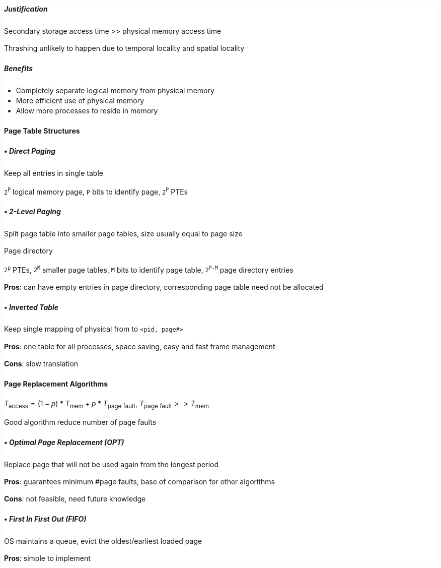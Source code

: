 ##### Justification

Secondary storage access time >> physical memory access time

Thrashing unlikely to happen due to temporal locality and spatial locality

##### Benefits

* Completely separate logical memory from physical memory
* More efficient use of physical memory
* Allow more processes to reside in memory

#### Page Table Structures

##### • Direct Paging

Keep all entries in single table

$\texttt{2}^\texttt{P}$ logical memory page, $\texttt{P}$ bits to identify page, $\texttt{2}^\texttt{P}$ PTEs

##### • 2-Level Paging

Split page table into smaller page tables, size usually equal to page size

Page directory

$\texttt{2}^\texttt{p}$ PTEs, $\texttt{2}^\texttt{M}$ smaller page tables, $\texttt{M}$ bits to identify page table, $\texttt{2}^\texttt{P-M}$ page directory entries

**Pros**: can have empty entries in page directory, corresponding page table need not be allocated

##### • Inverted Table

Keep single mapping of physical from to $\texttt{<pid, page\#>}$

**Pros**: one table for all processes, space saving, easy and fast frame management

**Cons**: slow translation

#### Page Replacement Algorithms

$T_{\text{access}} = (1-p) * T_{\text{mem}} + p * T_{\text{page fault}}$, $T_{\text{page fault}} >> T_{\text{mem}}$

Good algorithm reduce number of page faults

##### • Optimal Page Replacement (OPT)

Replace page that will not be used again from the longest period

**Pros**: guarantees minimum #page faults, base of comparison for other algorithms

**Cons**: not feasible, need future knowledge

##### • First In First Out (FIFO)

OS maintains a queue, evict the oldest/earliest loaded page

**Pros**: simple to implement
